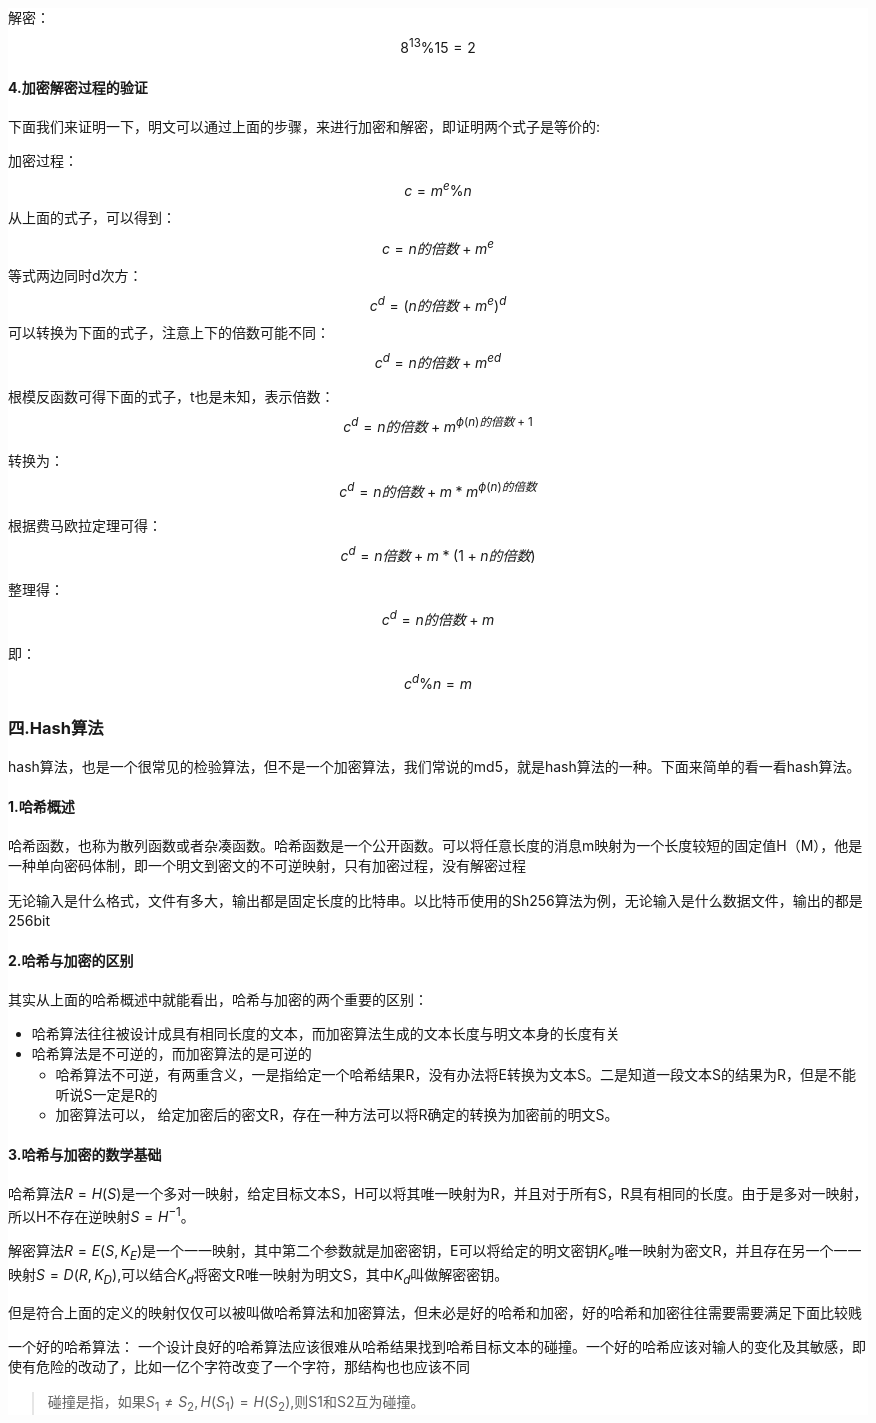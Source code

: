 解密：
$$8 ^{13} \%15 = 2$$

#### 4.加密解密过程的验证
下面我们来证明一下，明文可以通过上面的步骤，来进行加密和解密，即证明两个式子是等价的:

加密过程：
$$c = m^e \% n $$
从上面的式子，可以得到：
$$ c= n的倍数 +m^e $$
等式两边同时d次方：
$$ c^d= (n的倍数 + m ^e )^d  $$
可以转换为下面的式子，注意上下的倍数可能不同：
$$ c^d= n的倍数 + m ^{ed}$$

根模反函数可得下面的式子，t也是未知，表示倍数：
$$ c^d= n的倍数  + m ^{{ \phi(n)的倍数} +1}$$

转换为：
$$ c^d= n的倍数  + m*m ^{ \phi(n)的倍数} $$

根据费马欧拉定理可得：
$$ c^d=   n倍数 + m*( 1+ n的倍数)$$

整理得：
$$ c ^d = n的倍数 + m$$

即：
$$ c ^d \%n = m $$
### 四.Hash算法
hash算法，也是一个很常见的检验算法，但不是一个加密算法，我们常说的md5，就是hash算法的一种。下面来简单的看一看hash算法。

#### 1.哈希概述
哈希函数，也称为散列函数或者杂凑函数。哈希函数是一个公开函数。可以将任意长度的消息m映射为一个长度较短的固定值H（M），他是一种单向密码体制，即一个明文到密文的不可逆映射，只有加密过程，没有解密过程

无论输入是什么格式，文件有多大，输出都是固定长度的比特串。以比特币使用的Sh256算法为例，无论输入是什么数据文件，输出的都是256bit

#### 2.哈希与加密的区别
其实从上面的哈希概述中就能看出，哈希与加密的两个重要的区别：

* 哈希算法往往被设计成具有相同长度的文本，而加密算法生成的文本长度与明文本身的长度有关
* 哈希算法是不可逆的，而加密算法的是可逆的
	* 哈希算法不可逆，有两重含义，一是指给定一个哈希结果R，没有办法将E转换为文本S。二是知道一段文本S的结果为R，但是不能听说S一定是R的
	* 加密算法可以， 给定加密后的密文R，存在一种方法可以将R确定的转换为加密前的明文S。
#### 3.哈希与加密的数学基础
哈希算法$R = H(S)$是一个多对一映射，给定目标文本S，H可以将其唯一映射为R，并且对于所有S，R具有相同的长度。由于是多对一映射，所以H不存在逆映射$S = H^{-1}$。

解密算法$R = E(S,K_E)$是一个一一映射，其中第二个参数就是加密密钥，E可以将给定的明文密钥$K_e$唯一映射为密文R，并且存在另一个一一映射$S = D(R,K_D)$,可以结合$K_d$将密文R唯一映射为明文S，其中$K_d$叫做解密密钥。

但是符合上面的定义的映射仅仅可以被叫做哈希算法和加密算法，但未必是好的哈希和加密，好的哈希和加密往往需要需要满足下面比较贱

一个好的哈希算法：
一个设计良好的哈希算法应该很难从哈希结果找到哈希目标文本的碰撞。一个好的哈希应该对输人的变化及其敏感，即使有危险的改动了，比如一亿个字符改变了一个字符，那结构也也应该不同
> 碰撞是指，如果$S_1\neq S_2,H(S_1) = H(S_2)$,则S1和S2互为碰撞。

